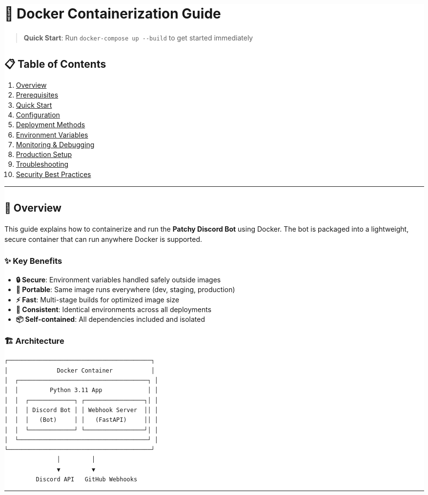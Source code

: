 # 🐳 Docker Containerization Guide

> **Quick Start**: Run `docker-compose up --build` to get started immediately

## 📋 Table of Contents

1. [Overview](#overview)
2. [Prerequisites](#prerequisites)
3. [Quick Start](#quick-start)
4. [Configuration](#configuration)
5. [Deployment Methods](#deployment-methods)
6. [Environment Variables](#environment-variables)
7. [Monitoring & Debugging](#monitoring--debugging)
8. [Production Setup](#production-setup)
9. [Troubleshooting](#troubleshooting)
10. [Security Best Practices](#security-best-practices)

---

## 🎯 Overview

This guide explains how to containerize and run the **Patchy Discord Bot** using Docker. The bot is packaged into a lightweight, secure container that can run anywhere Docker is supported.

### ✨ Key Benefits

- **🔒 Secure**: Environment variables handled safely outside images
- **🚀 Portable**: Same image runs everywhere (dev, staging, production)
- **⚡ Fast**: Multi-stage builds for optimized image size
- **🔄 Consistent**: Identical environments across all deployments
- **📦 Self-contained**: All dependencies included and isolated

### 🏗️ Architecture

```
┌─────────────────────────────────────────┐
│              Docker Container           │
│  ┌─────────────────────────────────────┐ │
│  │         Python 3.11 App             │ │
│  │  ┌─────────────┐ ┌─────────────────┐│ │
│  │  │ Discord Bot │ │ Webhook Server  ││ │
│  │  │   (Bot)     │ │   (FastAPI)     ││ │
│  │  └─────────────┘ └─────────────────┘│ │
│  └─────────────────────────────────────┘ │
└─────────────────────────────────────────┘
               │         │
               ▼         ▼
         Discord API   GitHub Webhooks
```

---
